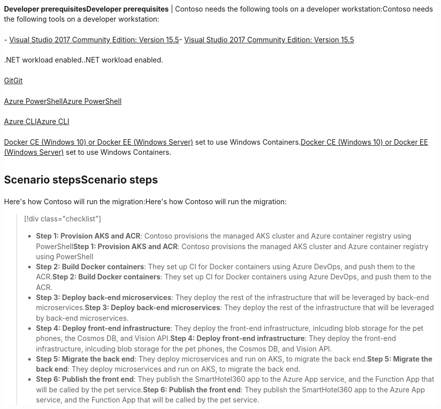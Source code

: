 <span data-ttu-id="e4009-265">**Developer prerequisites**</span><span class="sxs-lookup"><span data-stu-id="e4009-265">**Developer prerequisites**</span></span> | <span data-ttu-id="e4009-266">Contoso needs the following tools on a developer workstation:</span><span class="sxs-lookup"><span data-stu-id="e4009-266">Contoso needs the following tools on a developer workstation:</span></span><br/><br/> <span data-ttu-id="e4009-267">- [Visual Studio 2017 Community Edition: Version 15.5](https://www.visualstudio.com/)</span><span class="sxs-lookup"><span data-stu-id="e4009-267">- [Visual Studio 2017 Community Edition: Version 15.5](https://www.visualstudio.com/)</span></span><br/><br/> <span data-ttu-id="e4009-268">.NET workload enabled.</span><span class="sxs-lookup"><span data-stu-id="e4009-268">.NET workload enabled.</span></span><br/><br/> [<span data-ttu-id="e4009-269">Git</span><span class="sxs-lookup"><span data-stu-id="e4009-269">Git</span></span>](https://git-scm.com/)<br/><br/> [<span data-ttu-id="e4009-270">Azure PowerShell</span><span class="sxs-lookup"><span data-stu-id="e4009-270">Azure PowerShell</span></span>](https://azure.microsoft.com/downloads/)<br/><br/> [<span data-ttu-id="e4009-271">Azure CLI</span><span class="sxs-lookup"><span data-stu-id="e4009-271">Azure CLI</span></span>](https://docs.microsoft.com/cli/azure/install-azure-cli?view=azure-cli-latest)<br/><br/> <span data-ttu-id="e4009-272">[Docker CE (Windows 10) or Docker EE (Windows Server)](https://docs.docker.com/docker-for-windows/install/) set to use Windows Containers.</span><span class="sxs-lookup"><span data-stu-id="e4009-272">[Docker CE (Windows 10) or Docker EE (Windows Server)](https://docs.docker.com/docker-for-windows/install/) set to use Windows Containers.</span></span>



## <a name="scenario-steps"></a><span data-ttu-id="e4009-273">Scenario steps</span><span class="sxs-lookup"><span data-stu-id="e4009-273">Scenario steps</span></span>

<span data-ttu-id="e4009-274">Here's how Contoso will run the migration:</span><span class="sxs-lookup"><span data-stu-id="e4009-274">Here's how Contoso will run the migration:</span></span>

> [!div class="checklist"]
> * <span data-ttu-id="e4009-275">**Step 1: Provision AKS and ACR**: Contoso provisions the managed AKS cluster and Azure container registry using PowerShell</span><span class="sxs-lookup"><span data-stu-id="e4009-275">**Step 1: Provision AKS and ACR**: Contoso provisions the managed AKS cluster and Azure container registry using PowerShell</span></span>
> * <span data-ttu-id="e4009-276">**Step 2: Build Docker containers**: They set up CI for Docker containers using Azure DevOps, and push them to the ACR.</span><span class="sxs-lookup"><span data-stu-id="e4009-276">**Step 2: Build Docker containers**: They set up CI for Docker containers using Azure DevOps, and push them to the ACR.</span></span>
> * <span data-ttu-id="e4009-277">**Step 3: Deploy back-end microservices**: They deploy the rest of the infrastructure that will be leveraged by back-end microservices.</span><span class="sxs-lookup"><span data-stu-id="e4009-277">**Step 3: Deploy back-end microservices**: They deploy the rest of the infrastructure that will be leveraged by back-end microservices.</span></span>
> * <span data-ttu-id="e4009-278">**Step 4: Deploy front-end infrastructure**: They deploy the front-end infrastructure, inlcuding blob storage for the pet phones, the Cosmos DB, and Vision API.</span><span class="sxs-lookup"><span data-stu-id="e4009-278">**Step 4: Deploy front-end infrastructure**: They deploy the front-end infrastructure, inlcuding blob storage for the pet phones, the Cosmos DB, and Vision API.</span></span>
> * <span data-ttu-id="e4009-279">**Step 5: Migrate the back end**: They deploy microservices and run on AKS, to migrate the back end.</span><span class="sxs-lookup"><span data-stu-id="e4009-279">**Step 5: Migrate the back end**: They deploy microservices and run on AKS, to migrate the back end.</span></span>
> * <span data-ttu-id="e4009-280">**Step 6: Publish the front end**: They publish the SmartHotel360 app to the Azure App service, and the Function App that will be called by the pet service.</span><span class="sxs-lookup"><span data-stu-id="e4009-280">**Step 6: Publish the front end**: They publish the SmartHotel360 app to the Azure App service, and the Function App that will be called by the pet service.</span></span>

